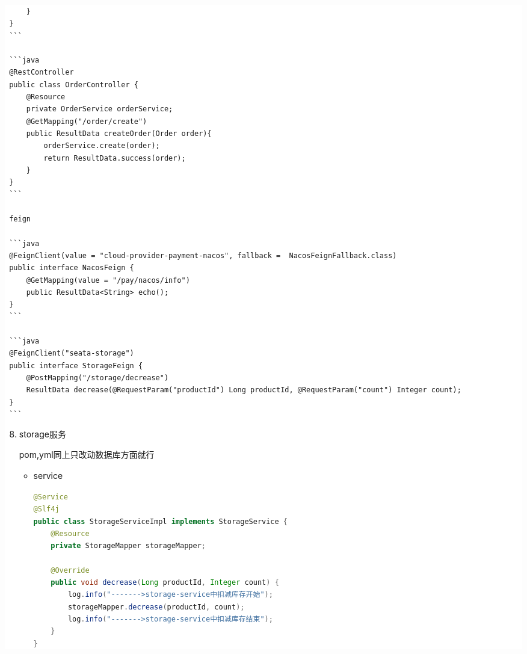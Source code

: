          }
     }
     ```

     ```java
     @RestController
     public class OrderController {
         @Resource
         private OrderService orderService;
         @GetMapping("/order/create")
         public ResultData createOrder(Order order){
             orderService.create(order);
             return ResultData.success(order);
         }
     }
     ```

     feign

     ```java
     @FeignClient(value = "cloud-provider-payment-nacos", fallback =  NacosFeignFallback.class)
     public interface NacosFeign {
         @GetMapping(value = "/pay/nacos/info")
         public ResultData<String> echo();
     }
     ```

     ```java
     @FeignClient("seata-storage")
     public interface StorageFeign {
         @PostMapping("/storage/decrease")
         ResultData decrease(@RequestParam("productId") Long productId, @RequestParam("count") Integer count);
     }
     ```

8. storage服务

   pom,yml同上只改动数据库方面就行

   - service

     ```java
     @Service
     @Slf4j
     public class StorageServiceImpl implements StorageService {
         @Resource
         private StorageMapper storageMapper;
     
         @Override
         public void decrease(Long productId, Integer count) {
             log.info("------->storage-service中扣减库存开始");
             storageMapper.decrease(productId, count);
             log.info("------->storage-service中扣减库存结束");
         }
     }
     ```
